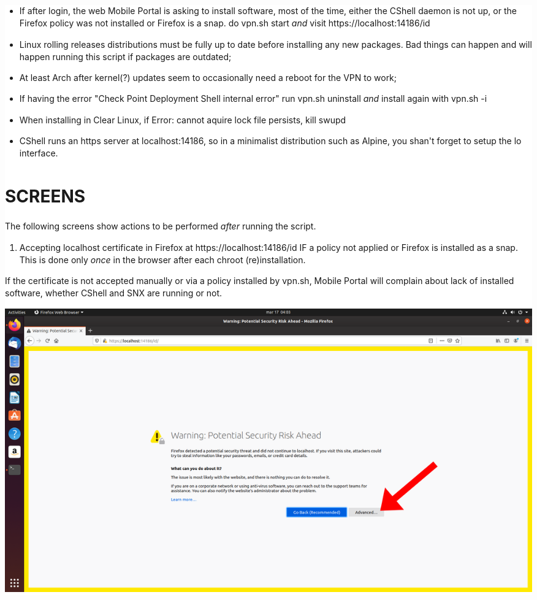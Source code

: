 - If after login, the web Mobile Portal is asking to install software, most of the time, either the CShell daemon is not up, or the Firefox policy was not installed or Firefox is a snap. do vpn.sh start *and* visit https://localhost:14186/id

- Linux rolling releases distributions must be fully up to date before installing any new packages. Bad things can happen and will happen running this script if packages are outdated;

- At least Arch after kernel(?) updates seem to occasionally need a reboot for the VPN to work;

- If having the error "Check Point Deployment Shell internal error" run vpn.sh uninstall *and* install again with vpn.sh -i

- When installing in Clear Linux, if Error: cannot aquire lock file persists, kill swupd

- CShell runs an https server at localhost:14186, so in a minimalist distribution such as Alpine, you shan't forget to setup the lo interface.

SCREENS
=======

The following screens show actions to be performed *after* running the script.

1. Accepting localhost certificate in Firefox at https://localhost:14186/id IF a policy not applied or Firefox is installed as a snap. This is done only *once* in the browser after each chroot (re)installation.

If the certificate is not accepted manually or via a policy installed by vpn.sh, Mobile Portal will complain about lack of installed software, whether CShell and SNX are running or not.

![This is an image](/assets/images/01.png)